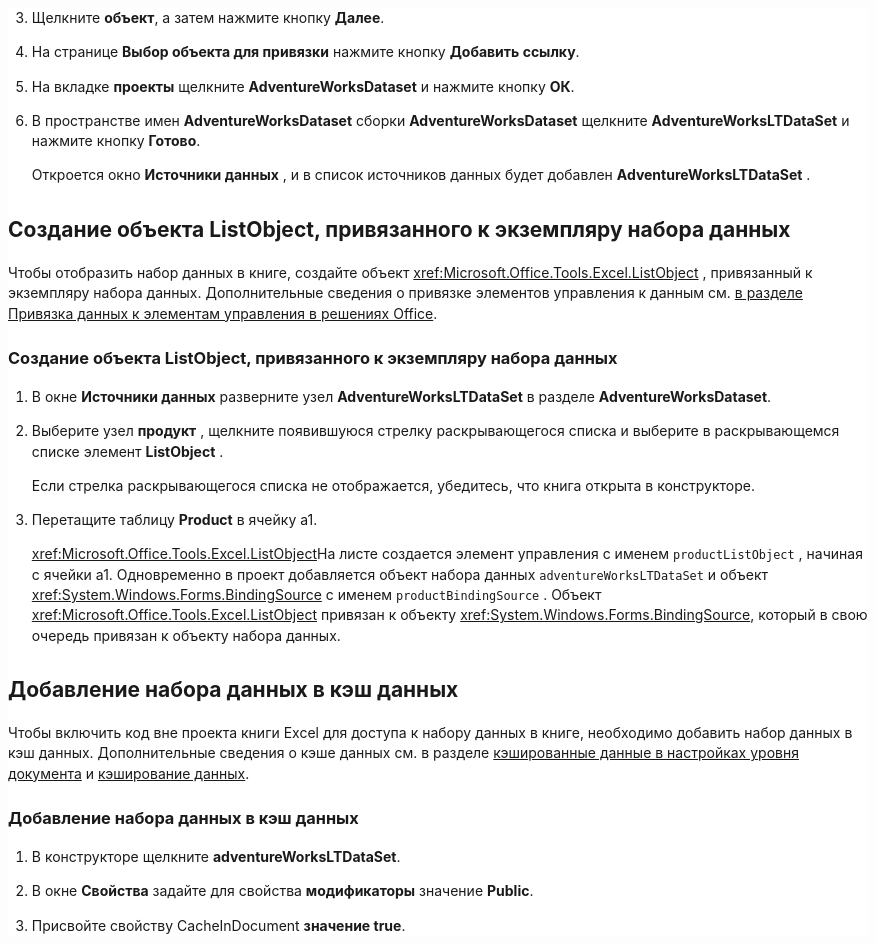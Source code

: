 3. Щелкните **объект**, а затем нажмите кнопку **Далее**.

4. На странице **Выбор объекта для привязки** нажмите кнопку **Добавить ссылку**.

5. На вкладке **проекты** щелкните **AdventureWorksDataset** и нажмите кнопку **ОК**.

6. В пространстве имен **AdventureWorksDataset** сборки **AdventureWorksDataset** щелкните **AdventureWorksLTDataSet** и нажмите кнопку **Готово**.

     Откроется окно **Источники данных** , и в список источников данных будет добавлен **AdventureWorksLTDataSet** .

## <a name="create-a-listobject-that-is-bound-to-an-instance-of-the-dataset"></a>Создание объекта ListObject, привязанного к экземпляру набора данных
 Чтобы отобразить набор данных в книге, создайте объект <xref:Microsoft.Office.Tools.Excel.ListObject> , привязанный к экземпляру набора данных. Дополнительные сведения о привязке элементов управления к данным см. [в разделе Привязка данных к элементам управления в решениях Office](../vsto/binding-data-to-controls-in-office-solutions.md).

### <a name="to-create-a-listobject-that-is-bound-to-an-instance-of-the-dataset"></a>Создание объекта ListObject, привязанного к экземпляру набора данных

1. В окне **Источники данных** разверните узел **AdventureWorksLTDataSet** в разделе **AdventureWorksDataset**.

2. Выберите узел **продукт** , щелкните появившуюся стрелку раскрывающегося списка и выберите в раскрывающемся списке элемент **ListObject** .

     Если стрелка раскрывающегося списка не отображается, убедитесь, что книга открыта в конструкторе.

3. Перетащите таблицу **Product** в ячейку a1.

     <xref:Microsoft.Office.Tools.Excel.ListObject>На листе создается элемент управления с именем `productListObject` , начиная с ячейки a1. Одновременно в проект добавляется объект набора данных `adventureWorksLTDataSet` и объект <xref:System.Windows.Forms.BindingSource> с именем `productBindingSource` . Объект <xref:Microsoft.Office.Tools.Excel.ListObject> привязан к объекту <xref:System.Windows.Forms.BindingSource>, который в свою очередь привязан к объекту набора данных.

## <a name="add-the-dataset-to-the-data-cache"></a>Добавление набора данных в кэш данных
 Чтобы включить код вне проекта книги Excel для доступа к набору данных в книге, необходимо добавить набор данных в кэш данных. Дополнительные сведения о кэше данных см. в разделе [кэшированные данные в настройках уровня документа](../vsto/cached-data-in-document-level-customizations.md) и [кэширование данных](../vsto/caching-data.md).

### <a name="to-add-the-dataset-to-the-data-cache"></a>Добавление набора данных в кэш данных

1. В конструкторе щелкните **adventureWorksLTDataSet**.

2. В окне **Свойства** задайте для свойства **модификаторы** значение **Public**.

3. Присвойте  свойству CacheInDocument **значение true**.
